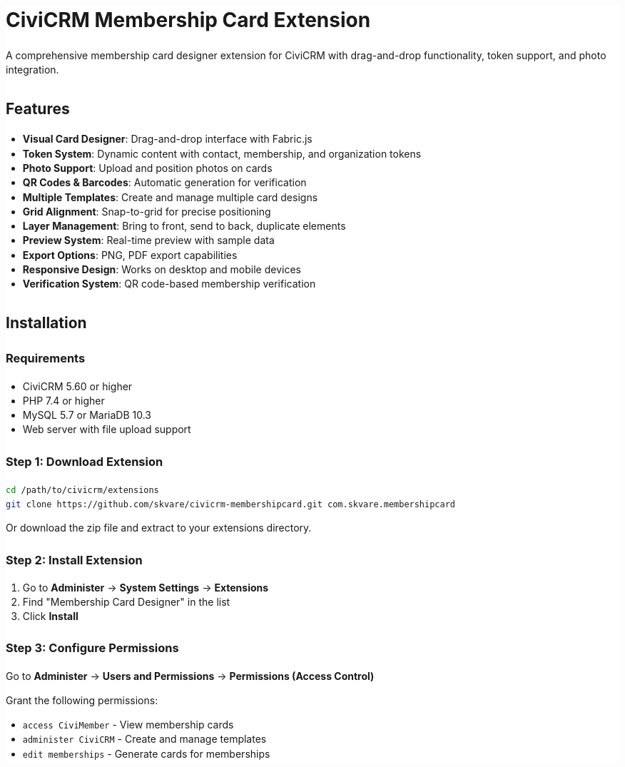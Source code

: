 # CiviCRM Membership Card Extension

A comprehensive membership card designer extension for CiviCRM with drag-and-drop functionality, token support, and photo integration.

## Features

- **Visual Card Designer**: Drag-and-drop interface with Fabric.js
- **Token System**: Dynamic content with contact, membership, and organization tokens
- **Photo Support**: Upload and position photos on cards
- **QR Codes & Barcodes**: Automatic generation for verification
- **Multiple Templates**: Create and manage multiple card designs
- **Grid Alignment**: Snap-to-grid for precise positioning
- **Layer Management**: Bring to front, send to back, duplicate elements
- **Preview System**: Real-time preview with sample data
- **Export Options**: PNG, PDF export capabilities
- **Responsive Design**: Works on desktop and mobile devices
- **Verification System**: QR code-based membership verification

## Installation

### Requirements

- CiviCRM 5.60 or higher
- PHP 7.4 or higher
- MySQL 5.7 or MariaDB 10.3
- Web server with file upload support

### Step 1: Download Extension

```bash
cd /path/to/civicrm/extensions
git clone https://github.com/skvare/civicrm-membershipcard.git com.skvare.membershipcard
```

Or download the zip file and extract to your extensions directory.

### Step 2: Install Extension

1. Go to **Administer** → **System Settings** → **Extensions**
2. Find "Membership Card Designer" in the list
3. Click **Install**

### Step 3: Configure Permissions

Go to **Administer** → **Users and Permissions** → **Permissions (Access Control)**

Grant the following permissions:
- `access CiviMember` - View membership cards
- `administer CiviCRM` - Create and manage templates
- `edit memberships` - Generate cards for memberships
